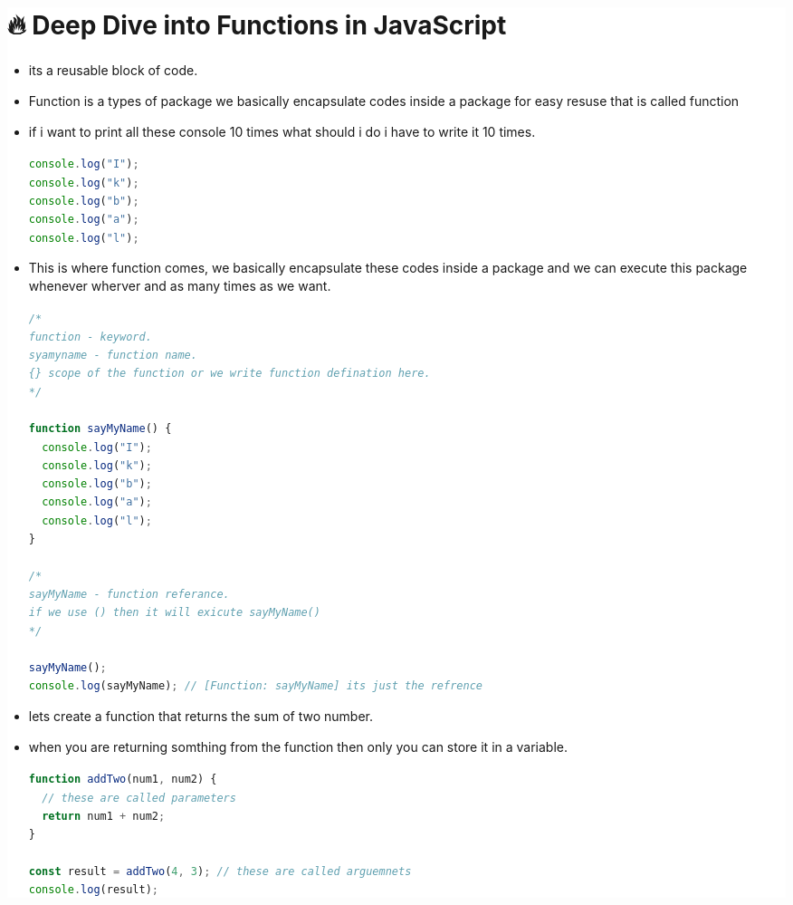 # 🔥 Deep Dive into Functions in JavaScript

- its a reusable block of code.
- Function is a types of package we basically encapsulate codes inside a package for easy resuse that is called function

- if i want to print all these console 10 times what should i do i have to write it 10 times.

  ```js
  console.log("I");
  console.log("k");
  console.log("b");
  console.log("a");
  console.log("l");
  ```

- This is where function comes, we basically encapsulate these codes inside a package and we can execute this package whenever wherver and as many times as we want.

  ```js
  /*
  function - keyword.
  syamyname - function name.
  {} scope of the function or we write function defination here.
  */

  function sayMyName() {
    console.log("I");
    console.log("k");
    console.log("b");
    console.log("a");
    console.log("l");
  }

  /* 
  sayMyName - function referance.
  if we use () then it will exicute sayMyName()
  */

  sayMyName();
  console.log(sayMyName); // [Function: sayMyName] its just the refrence
  ```

- lets create a function that returns the sum of two number.
- when you are returning somthing from the function then only you can store it in a variable.

  ```js
  function addTwo(num1, num2) {
    // these are called parameters
    return num1 + num2;
  }

  const result = addTwo(4, 3); // these are called arguemnets
  console.log(result);
  ```
